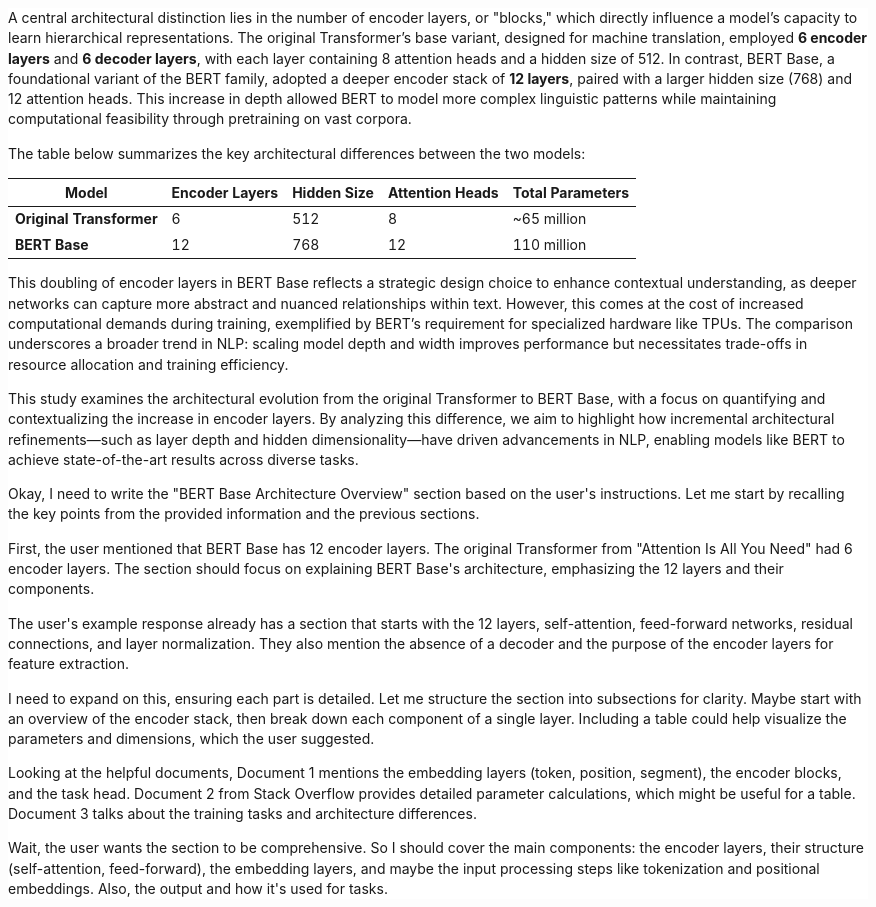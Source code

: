 A central architectural distinction lies in the number of encoder layers, or "blocks," which directly influence a model’s capacity to learn hierarchical representations. The original Transformer’s base variant, designed for machine translation, employed **6 encoder layers** and **6 decoder layers**, with each layer containing 8 attention heads and a hidden size of 512. In contrast, BERT Base, a foundational variant of the BERT family, adopted a deeper encoder stack of **12 layers**, paired with a larger hidden size (768) and 12 attention heads. This increase in depth allowed BERT to model more complex linguistic patterns while maintaining computational feasibility through pretraining on vast corpora.  

The table below summarizes the key architectural differences between the two models:  

| **Model**               | **Encoder Layers** | **Hidden Size** | **Attention Heads** | **Total Parameters** |  
|-------------------------|--------------------|-----------------|---------------------|----------------------|  
| **Original Transformer** | 6                  | 512             | 8                   | ~65 million          |  
| **BERT Base**           | 12                 | 768             | 12                  | 110 million          |  

This doubling of encoder layers in BERT Base reflects a strategic design choice to enhance contextual understanding, as deeper networks can capture more abstract and nuanced relationships within text. However, this comes at the cost of increased computational demands during training, exemplified by BERT’s requirement for specialized hardware like TPUs. The comparison underscores a broader trend in NLP: scaling model depth and width improves performance but necessitates trade-offs in resource allocation and training efficiency.  

This study examines the architectural evolution from the original Transformer to BERT Base, with a focus on quantifying and contextualizing the increase in encoder layers. By analyzing this difference, we aim to highlight how incremental architectural refinements—such as layer depth and hidden dimensionality—have driven advancements in NLP, enabling models like BERT to achieve state-of-the-art results across diverse tasks.


Okay, I need to write the "BERT Base Architecture Overview" section based on the user's instructions. Let me start by recalling the key points from the provided information and the previous sections.

First, the user mentioned that BERT Base has 12 encoder layers. The original Transformer from "Attention Is All You Need" had 6 encoder layers. The section should focus on explaining BERT Base's architecture, emphasizing the 12 layers and their components.

The user's example response already has a section that starts with the 12 layers, self-attention, feed-forward networks, residual connections, and layer normalization. They also mention the absence of a decoder and the purpose of the encoder layers for feature extraction. 

I need to expand on this, ensuring each part is detailed. Let me structure the section into subsections for clarity. Maybe start with an overview of the encoder stack, then break down each component of a single layer. Including a table could help visualize the parameters and dimensions, which the user suggested.

Looking at the helpful documents, Document 1 mentions the embedding layers (token, position, segment), the encoder blocks, and the task head. Document 2 from Stack Overflow provides detailed parameter calculations, which might be useful for a table. Document 3 talks about the training tasks and architecture differences.

Wait, the user wants the section to be comprehensive. So I should cover the main components: the encoder layers, their structure (self-attention, feed-forward), the embedding layers, and maybe the input processing steps like tokenization and positional embeddings. Also, the output and how it's used for tasks.
